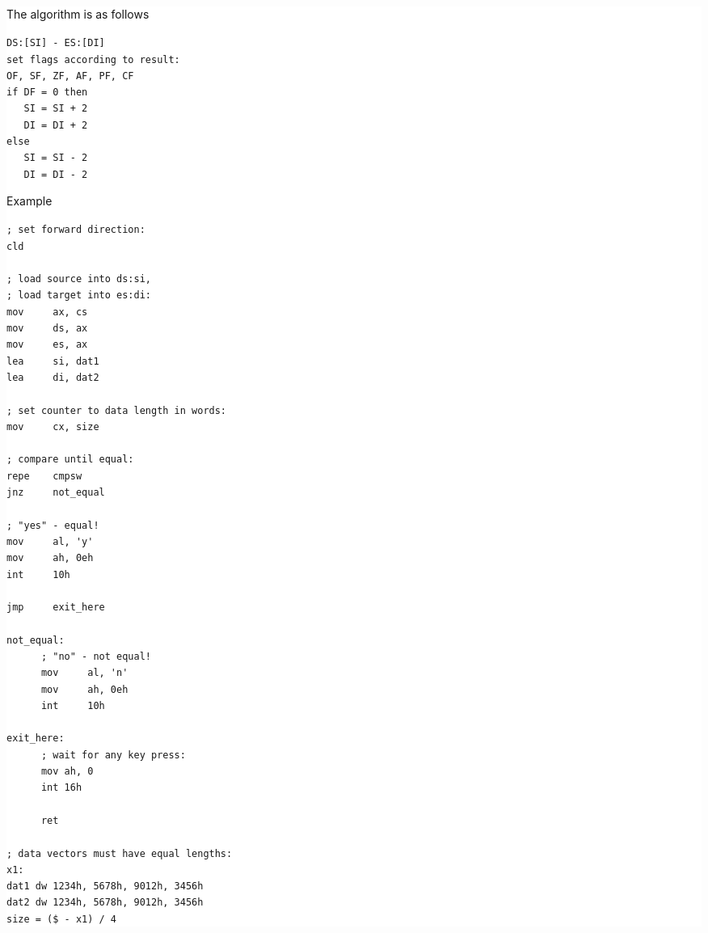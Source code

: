 The algorithm is as follows

<pre>
<code>DS:[SI] - ES:[DI]
set flags according to result:
OF, SF, ZF, AF, PF, CF
if DF = 0 then
   SI = SI + 2
   DI = DI + 2
else
   SI = SI - 2
   DI = DI - 2</code>
</pre>

Example

<pre>
<code data-language="c">; set forward direction:
cld

; load source into ds:si,
; load target into es:di:
mov     ax, cs
mov     ds, ax
mov     es, ax
lea     si, dat1
lea     di, dat2

; set counter to data length in words:
mov     cx, size

; compare until equal:
repe    cmpsw
jnz     not_equal

; "yes" - equal!
mov     al, 'y'
mov     ah, 0eh
int     10h

jmp     exit_here

not_equal:
      ; "no" - not equal!
      mov     al, 'n'
      mov     ah, 0eh
      int     10h

exit_here:
      ; wait for any key press:
      mov ah, 0
      int 16h

      ret

; data vectors must have equal lengths:
x1:
dat1 dw 1234h, 5678h, 9012h, 3456h
dat2 dw 1234h, 5678h, 9012h, 3456h
size = ($ - x1) / 4</code>
</pre>
